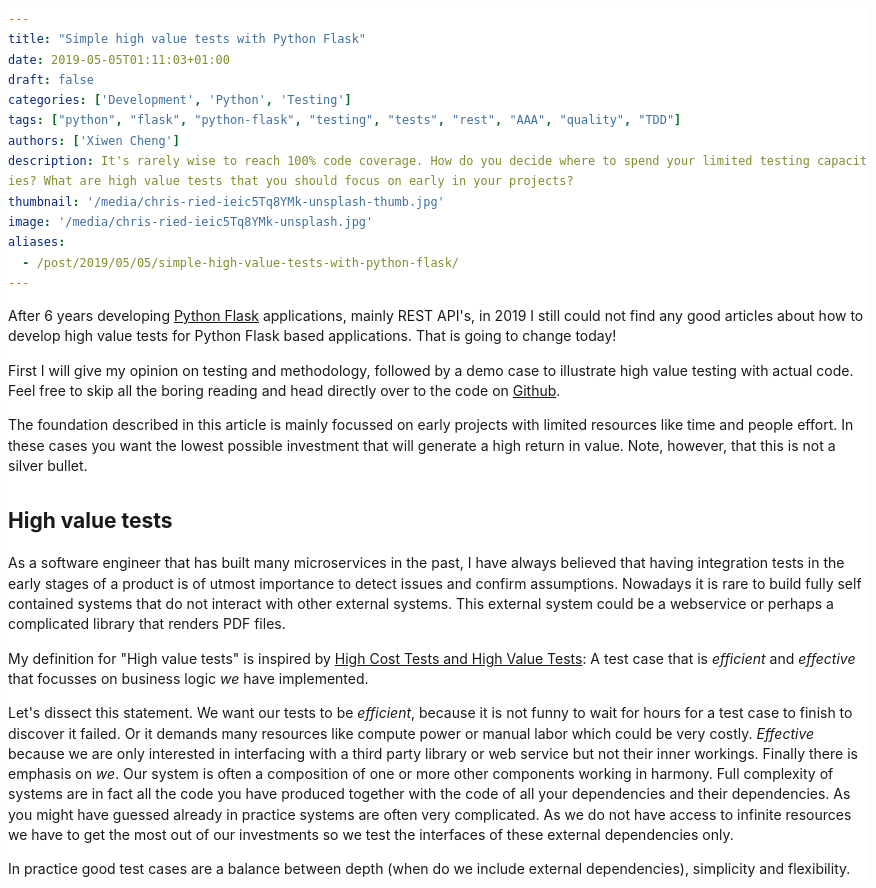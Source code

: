 ```yaml
---
title: "Simple high value tests with Python Flask"
date: 2019-05-05T01:11:03+01:00
draft: false
categories: ['Development', 'Python', 'Testing']
tags: ["python", "flask", "python-flask", "testing", "tests", "rest", "AAA", "quality", "TDD"]
authors: ['Xiwen Cheng']
description: It's rarely wise to reach 100% code coverage. How do you decide where to spend your limited testing capacities? What are high value tests that you should focus on early in your projects?
thumbnail: '/media/chris-ried-ieic5Tq8YMk-unsplash-thumb.jpg'
image: '/media/chris-ried-ieic5Tq8YMk-unsplash.jpg'
aliases:
  - /post/2019/05/05/simple-high-value-tests-with-python-flask/
---
```


After 6 years developing [Python Flask](http://flask.pocoo.org) applications, mainly REST API's, in 2019 I still could not find any good articles about how to develop high value tests for Python Flask based applications. That is going to change today!

First I will give my opinion on testing and methodology, followed by a demo case to illustrate high value testing with actual code. Feel free to skip all the boring reading and head directly over to the code on [Github](https://github.com/xiwenc/python-flask-app-testing).

The foundation described in this article is mainly focussed on early projects with limited resources like time and people effort. In these cases you want the lowest possible investment that will generate a high return in value. Note, however, that this is not a silver bullet.

## High value tests

As a software engineer that has built many microservices in the past, I have always believed that having integration tests in the early stages of a product is of utmost importance to detect issues and confirm assumptions. Nowadays it is rare to build fully self contained systems that do not interact with other external systems. This external system could be a webservice or perhaps a complicated library that renders PDF files.

My definition for "High value tests" is inspired by [High Cost Tests and High Value Tests](https://medium.com/table-xi/high-cost-tests-and-high-value-tests-a86e27a54df):
A test case that is *efficient* and *effective* that focusses on business logic *we* have implemented.

Let's dissect this statement. We want our tests to be *efficient*, because it is not funny to wait for hours for a test case to finish to discover it failed. Or it demands many resources like compute power or manual labor which could be very costly. *Effective* because we are only interested in interfacing with a third party library or web service but not their inner workings. Finally there is emphasis on *we*. Our system is often a composition of one or more other components working in harmony. Full complexity of systems are in fact all the code you have produced together with the code of all your dependencies and their dependencies. As you might have guessed already in practice systems are often very complicated. As we do not have access to infinite resources we have to get the most out of our investments so we test the interfaces of these external dependencies only.

In practice good test cases are a balance between depth (when do we include external dependencies), simplicity and flexibility.
